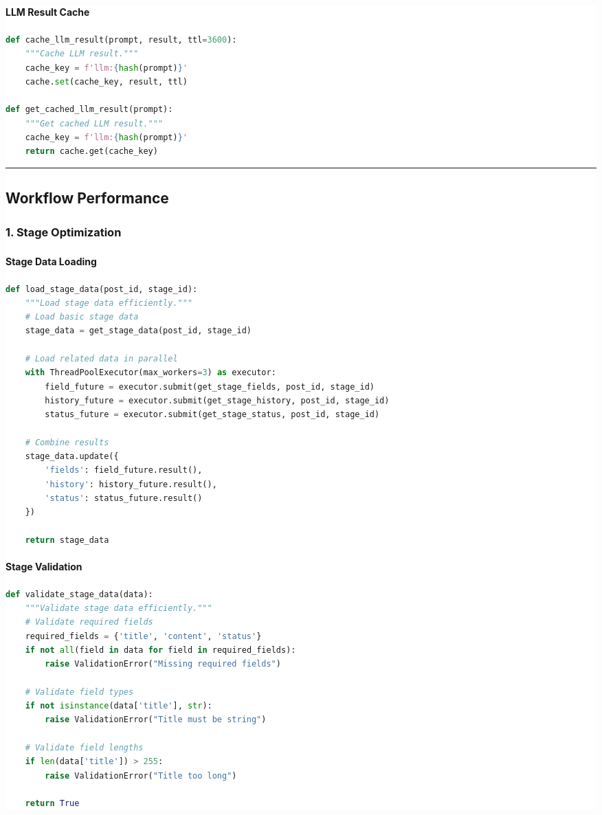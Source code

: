 #### LLM Result Cache
```python
def cache_llm_result(prompt, result, ttl=3600):
    """Cache LLM result."""
    cache_key = f'llm:{hash(prompt)}'
    cache.set(cache_key, result, ttl)

def get_cached_llm_result(prompt):
    """Get cached LLM result."""
    cache_key = f'llm:{hash(prompt)}'
    return cache.get(cache_key)
```

---

## Workflow Performance

### 1. Stage Optimization

#### Stage Data Loading
```python
def load_stage_data(post_id, stage_id):
    """Load stage data efficiently."""
    # Load basic stage data
    stage_data = get_stage_data(post_id, stage_id)
    
    # Load related data in parallel
    with ThreadPoolExecutor(max_workers=3) as executor:
        field_future = executor.submit(get_stage_fields, post_id, stage_id)
        history_future = executor.submit(get_stage_history, post_id, stage_id)
        status_future = executor.submit(get_stage_status, post_id, stage_id)
    
    # Combine results
    stage_data.update({
        'fields': field_future.result(),
        'history': history_future.result(),
        'status': status_future.result()
    })
    
    return stage_data
```

#### Stage Validation
```python
def validate_stage_data(data):
    """Validate stage data efficiently."""
    # Validate required fields
    required_fields = {'title', 'content', 'status'}
    if not all(field in data for field in required_fields):
        raise ValidationError("Missing required fields")
    
    # Validate field types
    if not isinstance(data['title'], str):
        raise ValidationError("Title must be string")
    
    # Validate field lengths
    if len(data['title']) > 255:
        raise ValidationError("Title too long")
    
    return True
```
